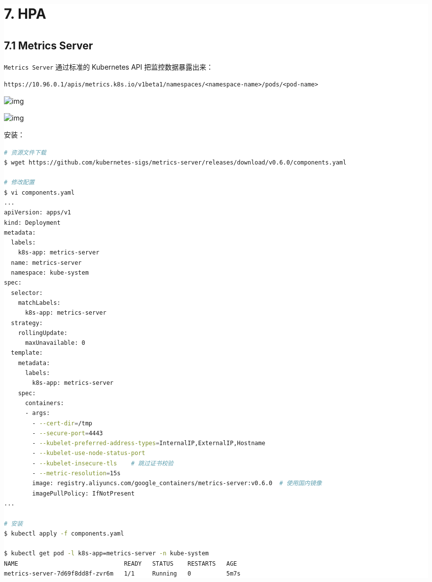 

# 7. HPA

## 7.1 Metrics Server

`Metrics Server` 通过标准的 Kubernetes API 把监控数据暴露出来：

```shell
https://10.96.0.1/apis/metrics.k8s.io/v1beta1/namespaces/<namespace-name>/pods/<pod-name>
```

![img](https://cdn.jsdelivr.net/gh/elihe2011/bedgraph@master/kubernetes/controller-HPA-MetricsServer.png)

![img](https://cdn.jsdelivr.net/gh/elihe2011/bedgraph@master/kubernetes/controller-HPA-metrics.png)

安装：

```bash
# 资源文件下载
$ wget https://github.com/kubernetes-sigs/metrics-server/releases/download/v0.6.0/components.yaml

# 修改配置
$ vi components.yaml
...
apiVersion: apps/v1
kind: Deployment
metadata:
  labels:
    k8s-app: metrics-server
  name: metrics-server
  namespace: kube-system
spec:
  selector:
    matchLabels:
      k8s-app: metrics-server
  strategy:
    rollingUpdate:
      maxUnavailable: 0
  template:
    metadata:
      labels:
        k8s-app: metrics-server
    spec:
      containers:
      - args:
        - --cert-dir=/tmp
        - --secure-port=4443
        - --kubelet-preferred-address-types=InternalIP,ExternalIP,Hostname
        - --kubelet-use-node-status-port
        - --kubelet-insecure-tls    # 跳过证书校验
        - --metric-resolution=15s
        image: registry.aliyuncs.com/google_containers/metrics-server:v0.6.0  # 使用国内镜像
        imagePullPolicy: IfNotPresent
...

# 安装
$ kubectl apply -f components.yaml

$ kubectl get pod -l k8s-app=metrics-server -n kube-system
NAME                              READY   STATUS    RESTARTS   AGE
metrics-server-7d69f8dd8f-zvr6m   1/1     Running   0          5m7s
```
